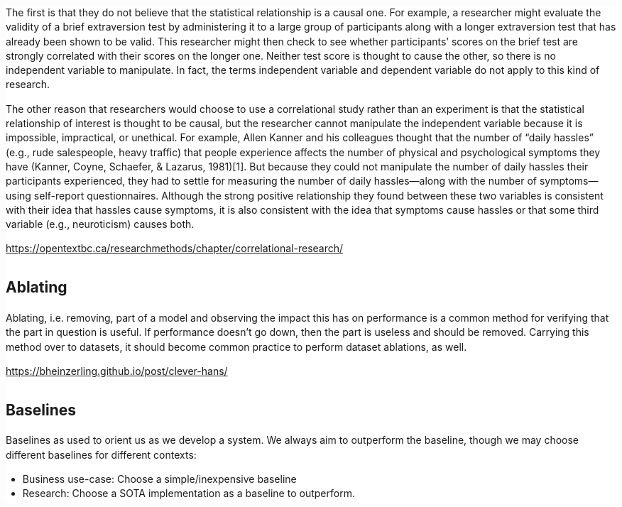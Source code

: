 The first is that they do not believe that the statistical relationship is a causal one. For example, a researcher might
evaluate the validity of a brief extraversion test by administering it to a large group of participants along with a
longer extraversion test that has already been shown to be valid. This researcher might then check to see whether
participants’ scores on the brief test are strongly correlated with their scores on the longer one. Neither test score
is thought to cause the other, so there is no independent variable to manipulate. In fact, the terms independent
variable and dependent variable do not apply to this kind of research.

The other reason that researchers would choose to use a correlational study rather than an experiment is that the
statistical relationship of interest is thought to be causal, but the researcher cannot manipulate the independent
variable because it is impossible, impractical, or unethical. For example, Allen Kanner and his colleagues thought that
the number of “daily hassles” (e.g., rude salespeople, heavy traffic) that people experience affects the number of
physical and psychological symptoms they have (Kanner, Coyne, Schaefer, & Lazarus, 1981)[1]. But because they could not
manipulate the number of daily hassles their participants experienced, they had to settle for measuring the number of
daily hassles—along with the number of symptoms—using self-report questionnaires. Although the strong positive
relationship they found between these two variables is consistent with their idea that hassles cause symptoms, it is
also consistent with the idea that symptoms cause hassles or that some third variable (e.g., neuroticism) causes both.

https://opentextbc.ca/researchmethods/chapter/correlational-research/

## Ablating

Ablating, i.e. removing, part of a model and observing the impact this has on performance is a common method for
verifying that the part in question is useful. If performance doesn’t go down, then the part is useless and should be
removed. Carrying this method over to datasets, it should become common practice to perform dataset ablations, as well.

https://bheinzerling.github.io/post/clever-hans/

## Baselines

Baselines as used to orient us as we develop a system. We always aim to outperform the baseline, though we may choose
different baselines for different contexts:

- Business use-case: Choose a simple/inexpensive baseline
- Research: Choose a SOTA implementation as a baseline to outperform.
